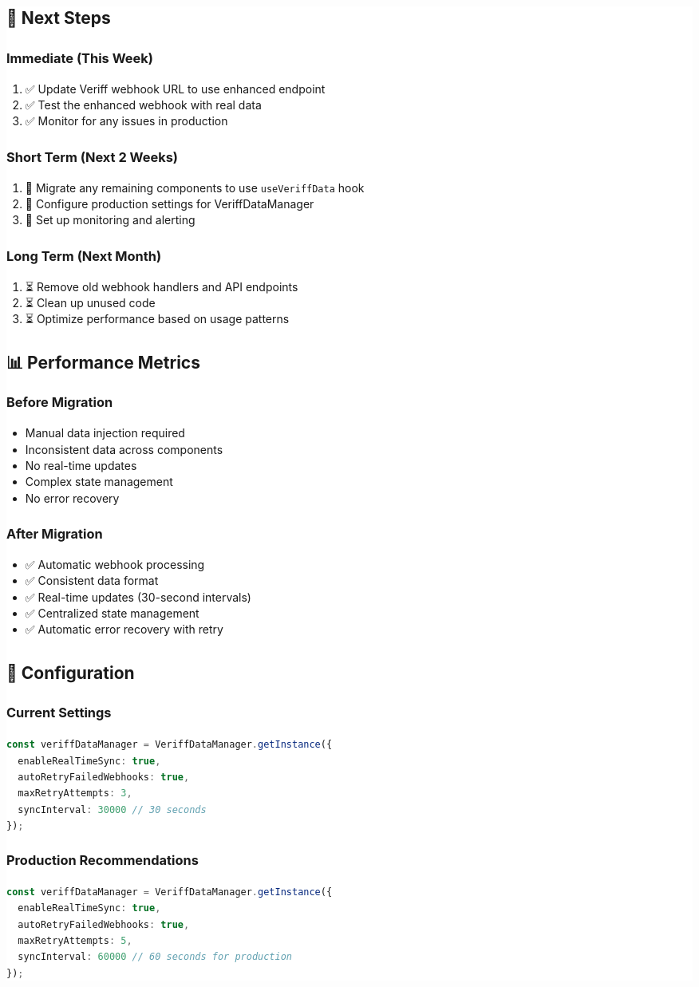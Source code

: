 ## 🚀 **Next Steps**

### **Immediate (This Week)**
1. ✅ Update Veriff webhook URL to use enhanced endpoint
2. ✅ Test the enhanced webhook with real data
3. ✅ Monitor for any issues in production

### **Short Term (Next 2 Weeks)**
1. 🔄 Migrate any remaining components to use `useVeriffData` hook
2. 🔄 Configure production settings for VeriffDataManager
3. 🔄 Set up monitoring and alerting

### **Long Term (Next Month)**
1. ⏳ Remove old webhook handlers and API endpoints
2. ⏳ Clean up unused code
3. ⏳ Optimize performance based on usage patterns

## 📊 **Performance Metrics**

### **Before Migration**
- Manual data injection required
- Inconsistent data across components
- No real-time updates
- Complex state management
- No error recovery

### **After Migration**
- ✅ Automatic webhook processing
- ✅ Consistent data format
- ✅ Real-time updates (30-second intervals)
- ✅ Centralized state management
- ✅ Automatic error recovery with retry

## 🔧 **Configuration**

### **Current Settings**
```typescript
const veriffDataManager = VeriffDataManager.getInstance({
  enableRealTimeSync: true,
  autoRetryFailedWebhooks: true,
  maxRetryAttempts: 3,
  syncInterval: 30000 // 30 seconds
});
```

### **Production Recommendations**
```typescript
const veriffDataManager = VeriffDataManager.getInstance({
  enableRealTimeSync: true,
  autoRetryFailedWebhooks: true,
  maxRetryAttempts: 5,
  syncInterval: 60000 // 60 seconds for production
});
```
